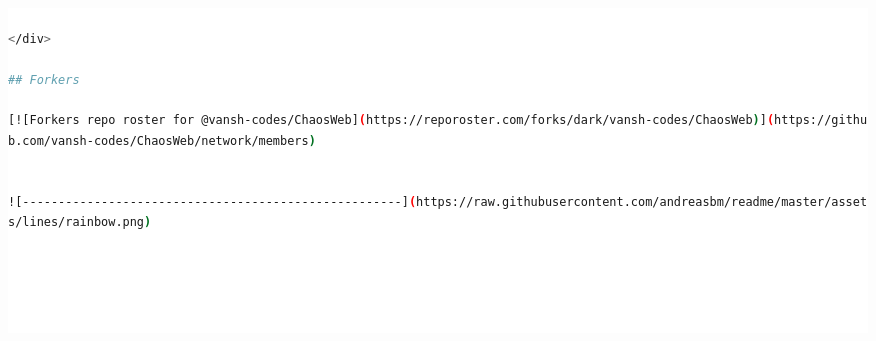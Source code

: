   ```bash

</div>

## Forkers

[![Forkers repo roster for @vansh-codes/ChaosWeb](https://reporoster.com/forks/dark/vansh-codes/ChaosWeb)](https://github.com/vansh-codes/ChaosWeb/network/members)


![-----------------------------------------------------](https://raw.githubusercontent.com/andreasbm/readme/master/assets/lines/rainbow.png)






